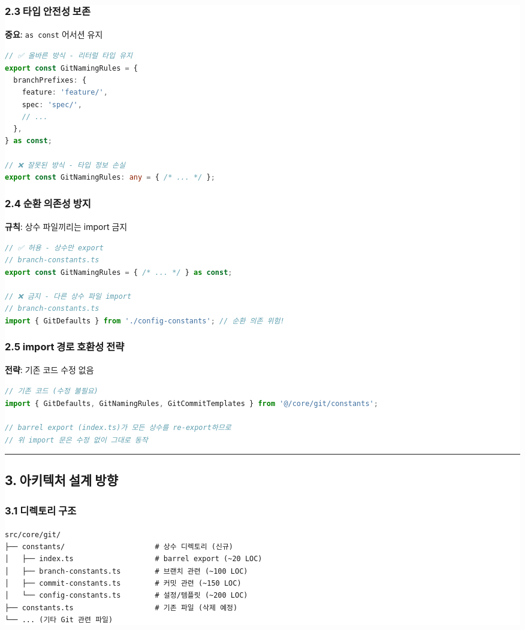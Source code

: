 ### 2.3 타입 안전성 보존

**중요**: `as const` 어서션 유지

```typescript
// ✅ 올바른 방식 - 리터럴 타입 유지
export const GitNamingRules = {
  branchPrefixes: {
    feature: 'feature/',
    spec: 'spec/',
    // ...
  },
} as const;

// ❌ 잘못된 방식 - 타입 정보 손실
export const GitNamingRules: any = { /* ... */ };
```

### 2.4 순환 의존성 방지

**규칙**: 상수 파일끼리는 import 금지

```typescript
// ✅ 허용 - 상수만 export
// branch-constants.ts
export const GitNamingRules = { /* ... */ } as const;

// ❌ 금지 - 다른 상수 파일 import
// branch-constants.ts
import { GitDefaults } from './config-constants'; // 순환 의존 위험!
```

### 2.5 import 경로 호환성 전략

**전략**: 기존 코드 수정 없음

```typescript
// 기존 코드 (수정 불필요)
import { GitDefaults, GitNamingRules, GitCommitTemplates } from '@/core/git/constants';

// barrel export (index.ts)가 모든 상수를 re-export하므로
// 위 import 문은 수정 없이 그대로 동작
```

---

## 3. 아키텍처 설계 방향

### 3.1 디렉토리 구조

```
src/core/git/
├── constants/                     # 상수 디렉토리 (신규)
│   ├── index.ts                   # barrel export (~20 LOC)
│   ├── branch-constants.ts        # 브랜치 관련 (~100 LOC)
│   ├── commit-constants.ts        # 커밋 관련 (~150 LOC)
│   └── config-constants.ts        # 설정/템플릿 (~200 LOC)
├── constants.ts                   # 기존 파일 (삭제 예정)
└── ... (기타 Git 관련 파일)
```

